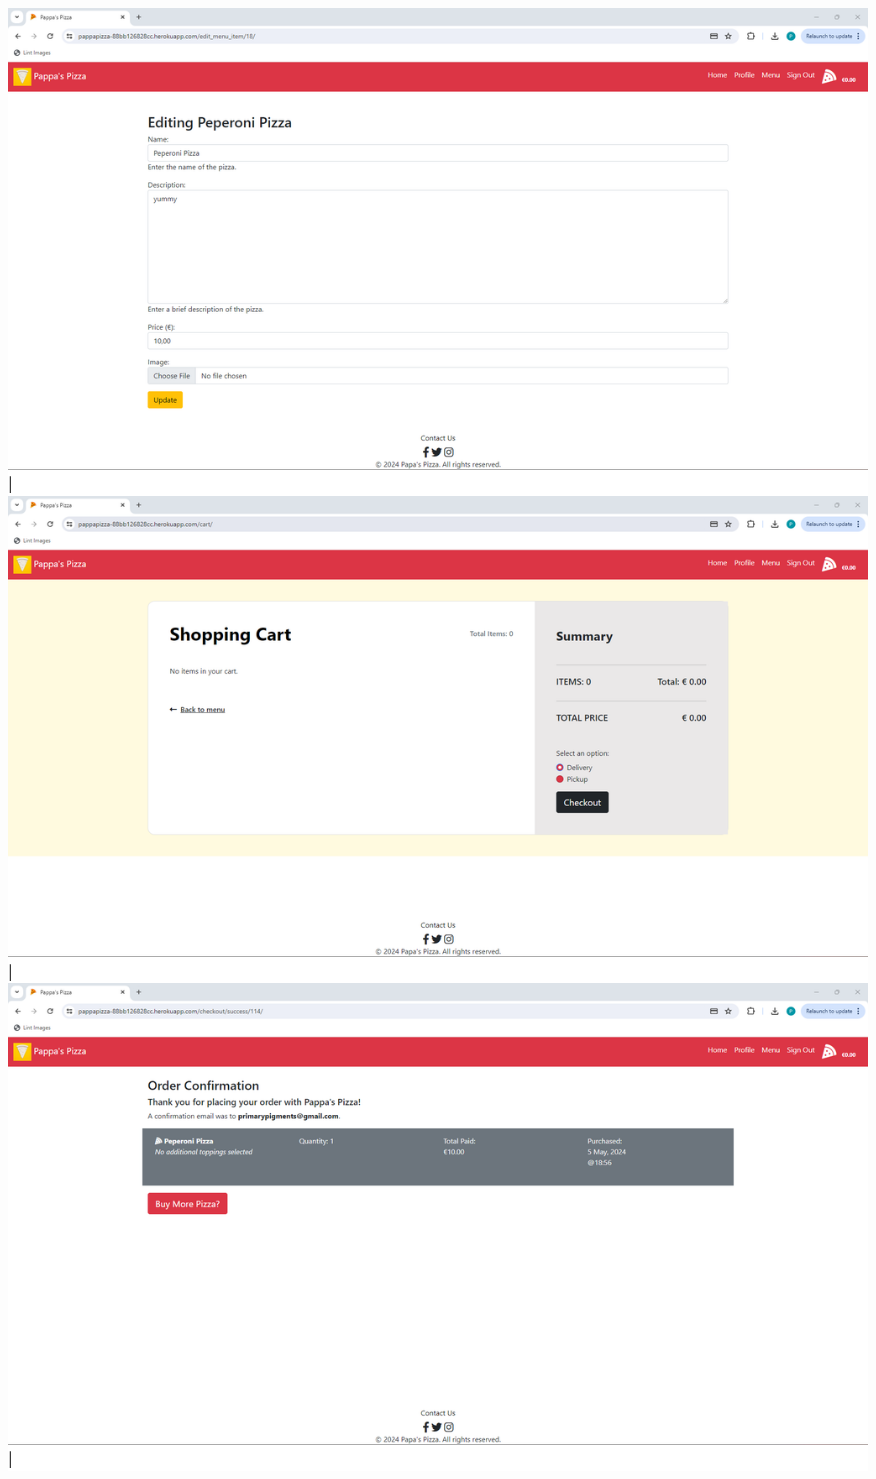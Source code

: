 ![screenshot](documentation/browsers/chrome_edit.png) | ![screenshot](documentation/browsers/chrome_cart.png) | ![screenshot](documentation/browsers/chrome_success.png) |